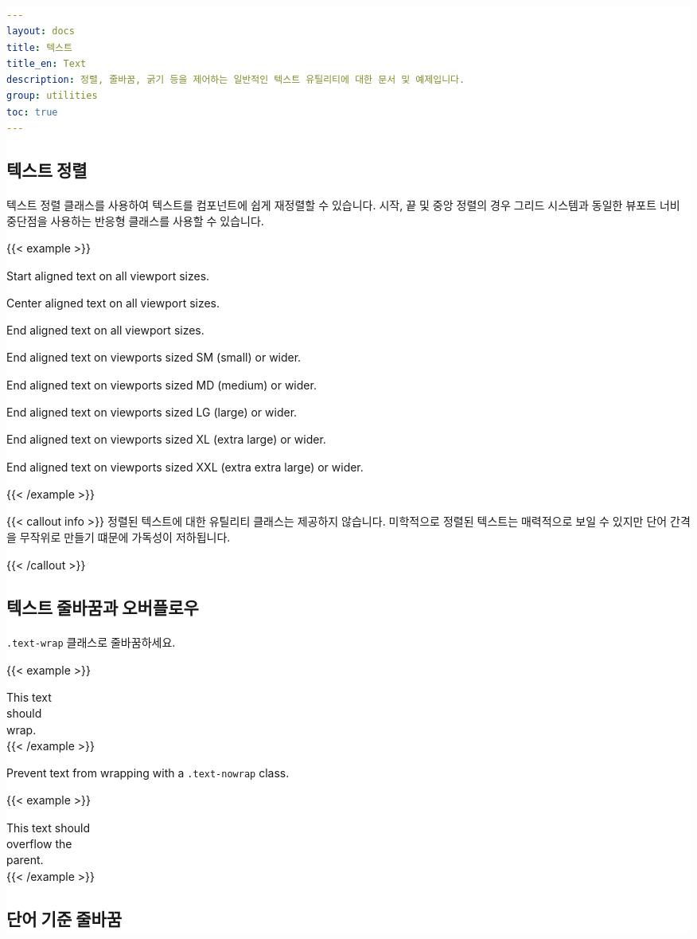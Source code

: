 ```yaml
---
layout: docs
title: 텍스트
title_en: Text
description: 정렬, 줄바꿈, 굵기 등을 제어하는 ​​일반적인 텍스트 유틸리티에 대한 문서 및 예제입니다.
group: utilities
toc: true
---
```


## 텍스트 정렬

텍스트 정렬 클래스를 사용하여 텍스트를 컴포넌트에 쉽게 재정렬할 수 있습니다. 시작, 끝 및 중앙 정렬의 경우 그리드 시스템과 동일한 뷰포트 너비 중단점을 사용하는 반응형 클래스를 사용할 수 있습니다.

{{< example >}}
<p class="text-start">Start aligned text on all viewport sizes.</p>
<p class="text-center">Center aligned text on all viewport sizes.</p>
<p class="text-end">End aligned text on all viewport sizes.</p>

<p class="text-sm-end">End aligned text on viewports sized SM (small) or wider.</p>
<p class="text-md-end">End aligned text on viewports sized MD (medium) or wider.</p>
<p class="text-lg-end">End aligned text on viewports sized LG (large) or wider.</p>
<p class="text-xl-end">End aligned text on viewports sized XL (extra large) or wider.</p>
<p class="text-xxl-end">End aligned text on viewports sized XXL (extra extra large) or wider.</p>
{{< /example >}}

{{< callout info >}}
정렬된 텍스트에 대한 유틸리티 클래스는 제공하지 않습니다. 미학적으로 정렬된 텍스트는 매력적으로 보일 수 있지만 단어 간격을 무작위로 만들기 떄문에 가독성이 저하됩니다.

{{< /callout >}}

## 텍스트 줄바꿈과 오버플로우

`.text-wrap` 클래스로 줄바꿈하세요.

{{< example >}}
<div class="badge bg-primary text-wrap" style="width: 6rem;">
  This text should wrap.
</div>
{{< /example >}}

Prevent text from wrapping with a `.text-nowrap` class.

{{< example >}}
<div class="text-nowrap bg-body-secondary border" style="width: 8rem;">
  This text should overflow the parent.
</div>
{{< /example >}}

## 단어 기준 줄바꿈
